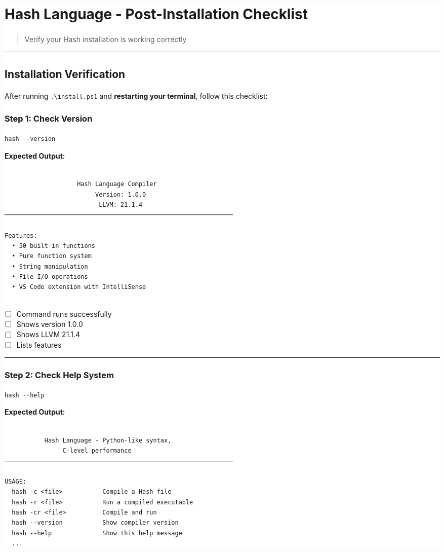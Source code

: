 # Hash Language - Post-Installation Checklist

> Verify your Hash installation is working correctly

---

##  Installation Verification

After running `.\install.ps1` and **restarting your terminal**, follow this checklist:

### Step 1: Check Version

```powershell
hash --version
```

**Expected Output:**
```

                    Hash Language Compiler
                         Version: 1.0.0
                          LLVM: 21.1.4
───────────────────────────────────────────────────────────────

Features:
  • 50 built-in functions
  • Pure function system
  • String manipulation
  • File I/O operations
  • VS Code extension with IntelliSense


```

- [ ] Command runs successfully
- [ ] Shows version 1.0.0
- [ ] Shows LLVM 21.1.4
- [ ] Lists features

---

### Step 2: Check Help System 

```powershell
hash --help
```

**Expected Output:**
```

           Hash Language - Python-like syntax,
                C-level performance
───────────────────────────────────────────────────────────────

USAGE:
  hash -c <file>           Compile a Hash file
  hash -r <file>           Run a compiled executable
  hash -cr <file>          Compile and run
  hash --version           Show compiler version
  hash --help              Show this help message
  ...
```
